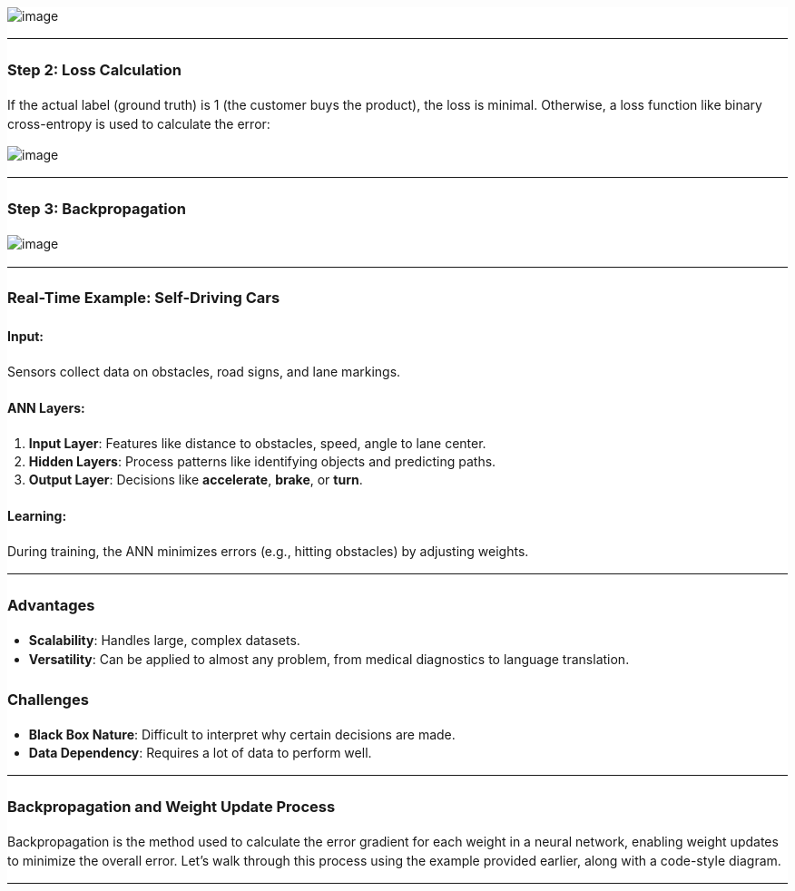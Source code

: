 ![image](https://github.com/user-attachments/assets/e9ab17aa-0cf1-43e5-9bdf-be96c3a4df8d)

---

### **Step 2: Loss Calculation**

If the actual label (ground truth) is 1 (the customer buys the product), the loss is minimal. Otherwise, a loss function like binary cross-entropy is used to calculate the error:

![image](https://github.com/user-attachments/assets/cd630d27-9d42-49ed-9e0e-ab82d10e67ab)


---

### **Step 3: Backpropagation**

![image](https://github.com/user-attachments/assets/83bfb9e5-59fc-4d7b-a47e-67505735746d)


---

### **Real-Time Example: Self-Driving Cars**

#### **Input**:
Sensors collect data on obstacles, road signs, and lane markings.

#### **ANN Layers**:
1. **Input Layer**: Features like distance to obstacles, speed, angle to lane center.
2. **Hidden Layers**: Process patterns like identifying objects and predicting paths.
3. **Output Layer**: Decisions like **accelerate**, **brake**, or **turn**.

#### **Learning**:
During training, the ANN minimizes errors (e.g., hitting obstacles) by adjusting weights.

---

### **Advantages**
- **Scalability**: Handles large, complex datasets.
- **Versatility**: Can be applied to almost any problem, from medical diagnostics to language translation.

### **Challenges**
- **Black Box Nature**: Difficult to interpret why certain decisions are made.
- **Data Dependency**: Requires a lot of data to perform well.

---
### **Backpropagation and Weight Update Process**

Backpropagation is the method used to calculate the error gradient for each weight in a neural network, enabling weight updates to minimize the overall error. Let’s walk through this process using the example provided earlier, along with a code-style diagram.

---